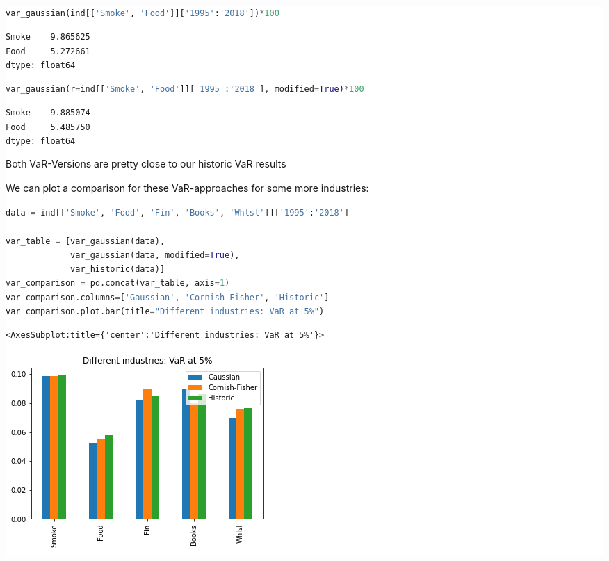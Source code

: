 ```python
var_gaussian(ind[['Smoke', 'Food']]['1995':'2018'])*100
```




    Smoke    9.865625
    Food     5.272661
    dtype: float64



```python
var_gaussian(r=ind[['Smoke', 'Food']]['1995':'2018'], modified=True)*100
```




    Smoke    9.885074
    Food     5.485750
    dtype: float64



Both VaR-Versions are pretty close to our historic VaR results

We can plot a comparison for these VaR-approaches for some more industries:

```python
data = ind[['Smoke', 'Food', 'Fin', 'Books', 'Whlsl']]['1995':'2018']

var_table = [var_gaussian(data), 
             var_gaussian(data, modified=True), 
             var_historic(data)]
var_comparison = pd.concat(var_table, axis=1)
var_comparison.columns=['Gaussian', 'Cornish-Fisher', 'Historic']
var_comparison.plot.bar(title="Different industries: VaR at 5%")
```




    <AxesSubplot:title={'center':'Different industries: VaR at 5%'}>




![png](assets/img/2021-01-15-second_post_files/output_28_1.png)
